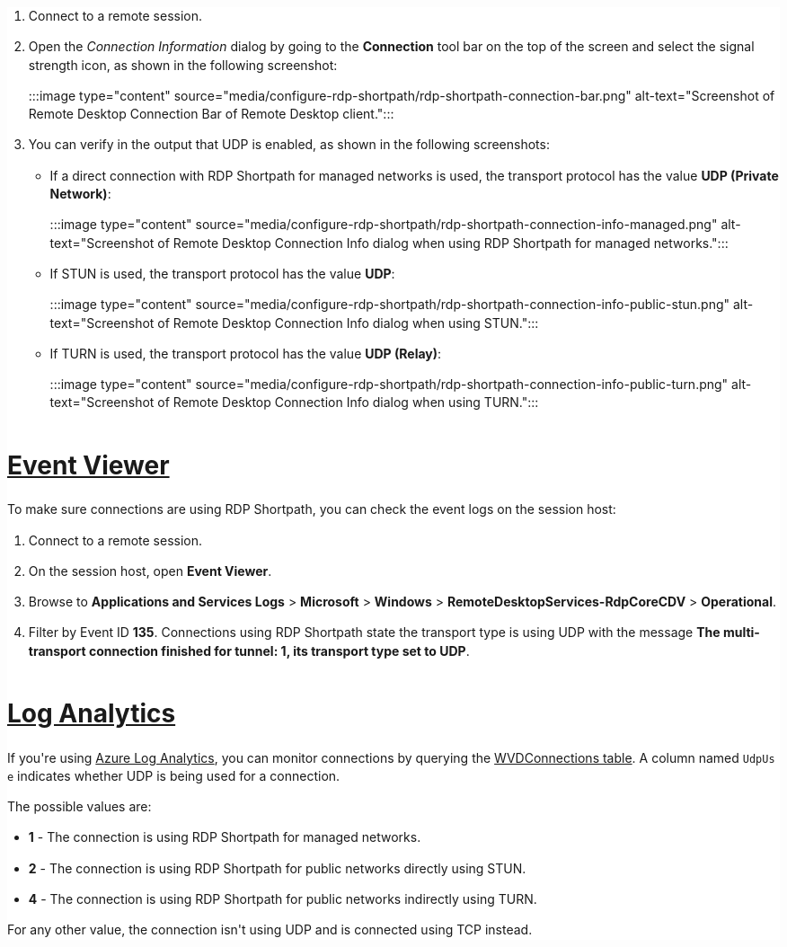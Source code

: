 1. Connect to a remote session.

1. Open the *Connection Information* dialog by going to the **Connection** tool bar on the top of the screen and select the signal strength icon, as shown in the following screenshot:

   :::image type="content" source="media/configure-rdp-shortpath/rdp-shortpath-connection-bar.png" alt-text="Screenshot of Remote Desktop Connection Bar of Remote Desktop client.":::

1. You can verify in the output that UDP is enabled, as shown in the following screenshots:

   - If a direct connection with RDP Shortpath for managed networks is used, the transport protocol has the value **UDP (Private Network)**:
   
      :::image type="content" source="media/configure-rdp-shortpath/rdp-shortpath-connection-info-managed.png" alt-text="Screenshot of Remote Desktop Connection Info dialog when using RDP Shortpath for managed networks.":::

   - If STUN is used, the transport protocol has the value **UDP**:
   
      :::image type="content" source="media/configure-rdp-shortpath/rdp-shortpath-connection-info-public-stun.png" alt-text="Screenshot of Remote Desktop Connection Info dialog when using STUN.":::

   - If TURN is used, the transport protocol has the value **UDP (Relay)**:
   
      :::image type="content" source="media/configure-rdp-shortpath/rdp-shortpath-connection-info-public-turn.png" alt-text="Screenshot of Remote Desktop Connection Info dialog when using TURN.":::

# [Event Viewer](#tab/event-viewer)

To make sure connections are using RDP Shortpath, you can check the event logs on the session host:

1. Connect to a remote session.

1. On the session host, open **Event Viewer**.

1. Browse to **Applications and Services Logs** > **Microsoft** > **Windows** > **RemoteDesktopServices-RdpCoreCDV** > **Operational**.

1. Filter by Event ID **135**. Connections using RDP Shortpath state the transport type is using UDP with the message **The multi-transport connection finished for tunnel: 1, its transport type set to UDP**.

# [Log Analytics](#tab/log-analytics)

If you're using [Azure Log Analytics](./diagnostics-log-analytics.md), you can monitor connections by querying the [WVDConnections table](/azure/azure-monitor/reference/tables/wvdconnections). A column named `UdpUse` indicates whether UDP is being used for a connection.

The possible values are:

- **1** - The connection is using RDP Shortpath for managed networks.

- **2** - The connection is using RDP Shortpath for public networks directly using STUN.

- **4** - The connection is using RDP Shortpath for public networks indirectly using TURN.

For any other value, the connection isn't using UDP and is connected using TCP instead.
